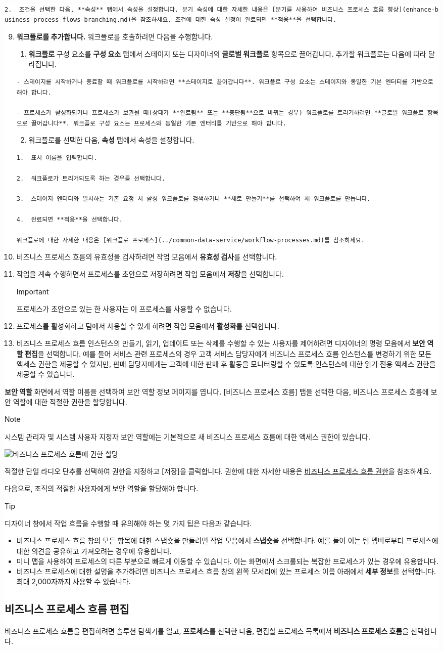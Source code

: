     2.  조건을 선택한 다음, **속성** 탭에서 속성을 설정합니다. 분기 속성에 대한 자세한 내용은 [분기를 사용하여 비즈니스 프로세스 흐름 향상](enhance-business-process-flows-branching.md)을 참조하세요. 조건에 대한 속성 설정이 완료되면 **적용**을 선택합니다.  
  
9. **워크플로를 추가합니다.** 워크플로를 호출하려면 다음을 수행합니다.  
  
    1.  **워크플로** 구성 요소를 **구성 요소** 탭에서 스테이지 또는 디자이너의 **글로벌 워크플로** 항목으로 끌어갑니다.   추가할 워크플로는 다음에 따라 달라집니다.  
  
       - 스테이지를 시작하거나 종료할 때 워크플로를 시작하려면 **스테이지로 끌어갑니다**. 워크플로 구성 요소는 스테이지와 동일한 기본 엔터티를 기반으로 해야 합니다.  
  
       - 프로세스가 활성화되거나 프로세스가 보관될 때(상태가 **완료됨** 또는 **중단됨**으로 바뀌는 경우) 워크플로를 트리거하려면 **글로벌 워크플로 항목으로 끌어갑니다**. 워크플로 구성 요소는 프로세스와 동일한 기본 엔터티를 기반으로 해야 합니다.  
  
    2.  워크플로를 선택한 다음, **속성** 탭에서 속성을 설정합니다.  
  
       1.  표시 이름을 입력합니다.  
  
       2.  워크플로가 트리거되도록 하는 경우를 선택합니다.  
  
       3.  스테이지 엔터티와 일치하는 기존 요청 시 활성 워크플로를 검색하거나 **새로 만들기**를 선택하여 새 워크플로를 만듭니다.  
  
       4.  완료되면 **적용**을 선택합니다.  
  
       워크플로에 대한 자세한 내용은 [워크플로 프로세스](../common-data-service/workflow-processes.md)를 참조하세요.  
  
10. 비즈니스 프로세스 흐름의 유효성을 검사하려면 작업 모음에서 **유효성 검사**를 선택합니다.  
  
11. 작업을 계속 수행하면서 프로세스를 초안으로 저장하려면 작업 모음에서 **저장**을 선택합니다.  
  
    > [!IMPORTANT]
    >  프로세스가 초안으로 있는 한 사용자는 이 프로세스를 사용할 수 없습니다.  
  
12. 프로세스를 활성화하고 팀에서 사용할 수 있게 하려면 작업 모음에서 **활성화**를 선택합니다.  

13. 비즈니스 프로세스 흐름 인스턴스의 만들기, 읽기, 업데이트 또는 삭제를 수행할 수 있는 사용자를 제어하려면 디자이너의 명령 모음에서 **보안 역할 편집**을 선택합니다. 예를 들어 서비스 관련 프로세스의 경우 고객 서비스 담당자에게 비즈니스 프로세스 흐름 인스턴스를 변경하기 위한 모든 액세스 권한을 제공할 수 있지만, 판매 담당자에게는 고객에 대한 판매 후 활동을 모니터링할 수 있도록 인스턴스에 대한 읽기 전용 액세스 권한을 제공할 수 있습니다.

  **보안 역할** 화면에서 역할 이름을 선택하여 보안 역할 정보 페이지를 엽니다. [비즈니스 프로세스 흐름] 탭을 선택한 다음, 비즈니스 프로세스 흐름에 보안 역할에 대한 적절한 권한을 할당합니다.

  > [!NOTE]
  > 시스템 관리자 및 시스템 사용자 지정자 보안 역할에는 기본적으로 새 비즈니스 프로세스 흐름에 대한 액세스 권한이 있습니다.

   ![비즈니스 프로세스 흐름에 권한 할당](media/bpf-assign-privileges.png)

  적절한 단일 라디오 단추를 선택하여 권한을 지정하고 [저장]을 클릭합니다. 권한에 대한 자세한 내용은 [비즈니스 프로세스 흐름 권한](business-process-flows-overview.md#BKMK_MultipleBPF)을 참조하세요.

  다음으로, 조직의 적절한 사용자에게 보안 역할을 할당해야 합니다.

> [!TIP] 
>  디자이너 창에서 작업 흐름을 수행할 때 유의해야 하는 몇 가지 팁은 다음과 같습니다.  
>   
> - 비즈니스 프로세스 흐름 창의 모든 항목에 대한 스냅숏을 만들려면 작업 모음에서 **스냅숏**을 선택합니다. 예를 들어 이는 팀 멤버로부터 프로세스에 대한 의견을 공유하고 가져오려는 경우에 유용합니다.  
> - 미니 맵을 사용하여 프로세스의 다른 부분으로 빠르게 이동할 수 있습니다. 이는 화면에서 스크롤되는 복잡한 프로세스가 있는 경우에 유용합니다.  
> - 비즈니스 프로세스에 대한 설명을 추가하려면 비즈니스 프로세스 흐름 창의 왼쪽 모서리에 있는 프로세스 이름 아래에서 **세부 정보**를 선택합니다. 최대 2,000자까지 사용할 수 있습니다.  
  
<a name="BKMK_Editbusinessprocessflows"></a>   
## <a name="edit-a-business-process-flow"></a>비즈니스 프로세스 흐름 편집  
 비즈니스 프로세스 흐름을 편집하려면 솔루션 탐색기를 열고, **프로세스**를 선택한 다음, 편집할 프로세스 목록에서 **비즈니스 프로세스 흐름**을 선택합니다.  
  